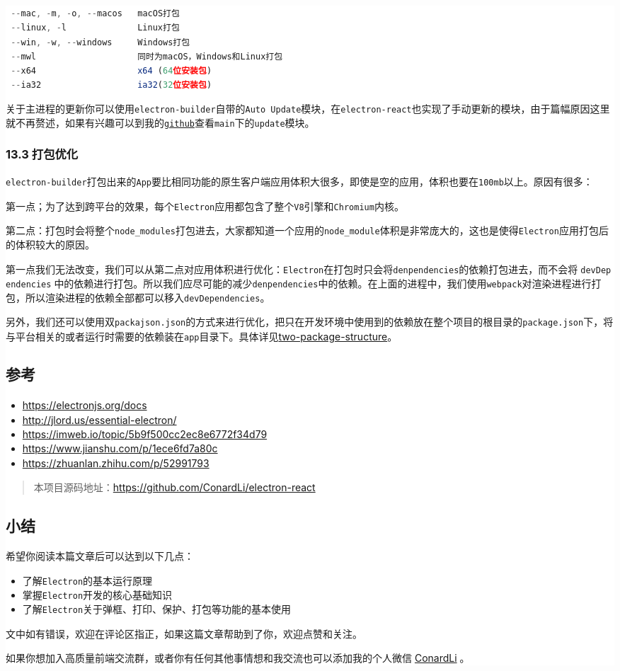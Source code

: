  ```js
  --mac, -m, -o, --macos   macOS打包
  --linux, -l              Linux打包
  --win, -w, --windows     Windows打包
  --mwl                    同时为macOS，Windows和Linux打包
  --x64                    x64 (64位安装包)
  --ia32                   ia32(32位安装包) 
 ```

 关于主进程的更新你可以使用`electron-builder`自带的`Auto Update`模块，在`electron-react`也实现了手动更新的模块，由于篇幅原因这里就不再赘述，如果有兴趣可以到我的[`github`](https://github.com/ConardLi/electron-react/tree/master/scripts)查看`main`下的`update`模块。

### 13.3 打包优化

`electron-builder`打包出来的`App`要比相同功能的原生客户端应用体积大很多，即使是空的应用，体积也要在`100mb`以上。原因有很多：

第一点；为了达到跨平台的效果，每个`Electron`应用都包含了整个`V8`引擎和`Chromium`内核。

第二点：打包时会将整个`node_modules`打包进去，大家都知道一个应用的`node_module`体积是非常庞大的，这也是使得`Electron`应用打包后的体积较大的原因。

第一点我们无法改变，我们可以从第二点对应用体积进行优化：`Electron`在打包时只会将`denpendencies`的依赖打包进去，而不会将 `devDependencies` 中的依赖进行打包。所以我们应尽可能的减少`denpendencies`中的依赖。在上面的进程中，我们使用`webpack`对渲染进程进行打包，所以渲染进程的依赖全部都可以移入`devDependencies`。

另外，我们还可以使用双`packajson.json`的方式来进行优化，把只在开发环境中使用到的依赖放在整个项目的根目录的`package.json`下，将与平台相关的或者运行时需要的依赖装在`app`目录下。具体详见[two-package-structure](https://www.electron.build/tutorials/two-package-structure)。

## 参考

- https://electronjs.org/docs
- http://jlord.us/essential-electron/
- https://imweb.io/topic/5b9f500cc2ec8e6772f34d79
- https://www.jianshu.com/p/1ece6fd7a80c
- https://zhuanlan.zhihu.com/p/52991793

> 本项目源码地址：https://github.com/ConardLi/electron-react

## 小结

希望你阅读本篇文章后可以达到以下几点：

- 了解`Electron`的基本运行原理
- 掌握`Electron`开发的核心基础知识
- 了解`Electron`关于弹框、打印、保护、打包等功能的基本使用

文中如有错误，欢迎在评论区指正，如果这篇文章帮助到了你，欢迎点赞和关注。


如果你想加入高质量前端交流群，或者你有任何其他事情想和我交流也可以添加我的个人微信 [ConardLi](https://mp.weixin.qq.com/s?__biz=Mzk0MDMwMzQyOA==&mid=2247493407&idx=1&sn=41b8782a3bdc75b211206b06e1929a58&chksm=c2e11234f5969b22a0d7fd50ec32be9df13e2caeef186b30b5d653836b0725def8ccd58a56cf#rd) 。
